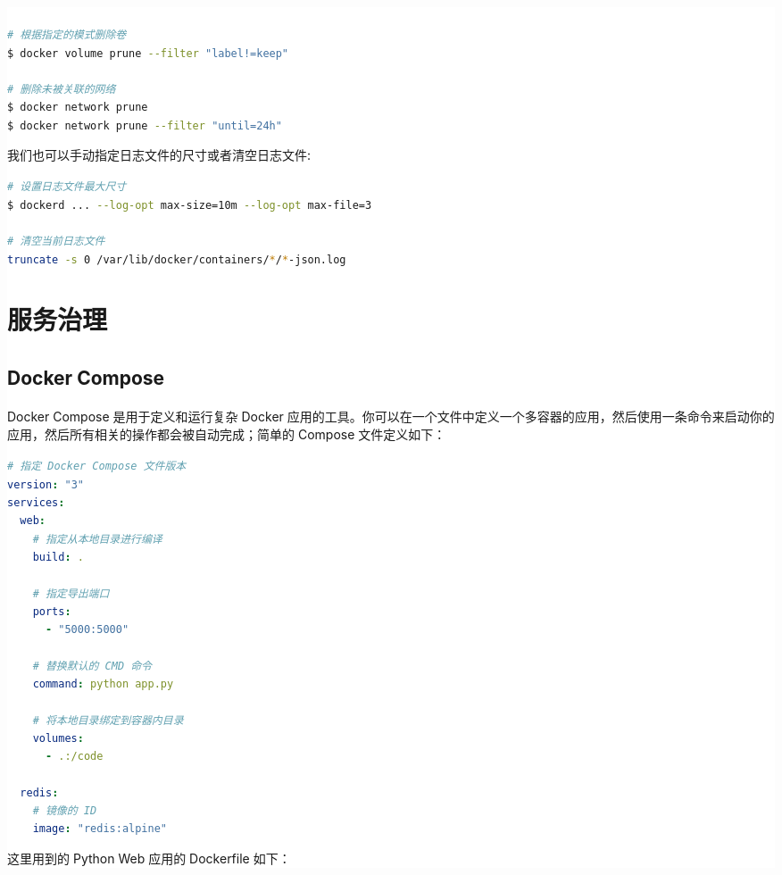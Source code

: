 ```sh

# 根据指定的模式删除卷
$ docker volume prune --filter "label!=keep"

# 删除未被关联的网络
$ docker network prune
$ docker network prune --filter "until=24h"
```

我们也可以手动指定日志文件的尺寸或者清空日志文件:

```sh
# 设置日志文件最大尺寸
$ dockerd ... --log-opt max-size=10m --log-opt max-file=3

# 清空当前日志文件
truncate -s 0 /var/lib/docker/containers/*/*-json.log
```

# 服务治理

## Docker Compose

Docker Compose 是用于定义和运行复杂 Docker 应用的工具。你可以在一个文件中定义一个多容器的应用，然后使用一条命令来启动你的应用，然后所有相关的操作都会被自动完成；简单的 Compose 文件定义如下：

```yaml
# 指定 Docker Compose 文件版本
version: "3"
services:
  web:
    # 指定从本地目录进行编译
    build: .

    # 指定导出端口
    ports:
      - "5000:5000"

    # 替换默认的 CMD 命令
    command: python app.py

    # 将本地目录绑定到容器内目录
    volumes:
      - .:/code

  redis:
    # 镜像的 ID
    image: "redis:alpine"
```

这里用到的 Python Web 应用的 Dockerfile 如下：
